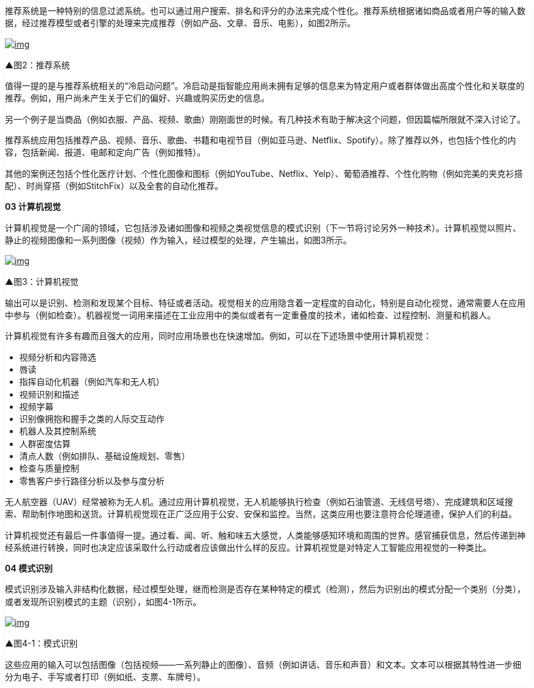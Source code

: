 推荐系统是一种特别的信息过滤系统。也可以通过用户搜索、排名和评分的办法来完成个性化。推荐系统根据诸如商品或者用户等的输入数据，经过推荐模型或者引擎的处理来完成推荐（例如产品、文章、音乐、电影），如图2所示。

[![img](https://tva1.sinaimg.cn/large/e6c9d24ely1gzhsfiecgcj20go04vglo.jpg)](https://s1.51cto.com/oss/202006/05/4612b30aa2a05c641ba2f7b38172f96b.png)

▲图2：推荐系统

值得一提的是与推荐系统相关的“冷启动问题”。冷启动是指智能应用尚未拥有足够的信息来为特定用户或者群体做出高度个性化和关联度的推荐。例如，用户尚未产生关于它们的偏好、兴趣或购买历史的信息。

另一个例子是当商品（例如衣服、产品、视频、歌曲）刚刚面世的时候。有几种技术有助于解决这个问题，但因篇幅所限就不深入讨论了。

推荐系统应用包括推荐产品、视频、音乐、歌曲、书籍和电视节目（例如亚马逊、Netflix、Spotify）。除了推荐以外，也包括个性化的内容，包括新闻、报道、电邮和定向广告（例如推特）。

其他的案例还包括个性化医疗计划、个性化图像和图标（例如YouTube、Netflix、Yelp）、葡萄酒推荐、个性化购物（例如完美的夹克衫搭配）、时尚穿搭（例如StitchFix）以及全套的自动化推荐。

**03 计算机视觉**

计算机视觉是一个广阔的领域，它包括涉及诸如图像和视频之类视觉信息的模式识别（下一节将讨论另外一种技术）。计算机视觉以照片、静止的视频图像和一系列图像（视频）作为输入，经过模型的处理，产生输出，如图3所示。

[![img](https://tva1.sinaimg.cn/large/e6c9d24ely1gzhsfheo5dj20go04cjrf.jpg)](https://s1.51cto.com/oss/202006/05/d8ebe2d65d0245270e4e4521756f81cc.png)

▲图3：计算机视觉

输出可以是识别、检测和发现某个目标、特征或者活动。视觉相关的应用隐含着一定程度的自动化，特别是自动化视觉，通常需要人在应用中参与（例如检查）。机器视觉一词用来描述在工业应用中的类似或者有一定重叠度的技术，诸如检查、过程控制、测量和机器人。

计算机视觉有许多有趣而且强大的应用，同时应用场景也在快速增加。例如，可以在下述场景中使用计算机视觉：

-  视频分析和内容筛选
-  唇读
-  指挥自动化机器（例如汽车和无人机）
-  视频识别和描述
-  视频字幕
-  识别像拥抱和握手之类的人际交互动作
-  机器人及其控制系统
-  人群密度估算
-  清点人数（例如排队、基础设施规划、零售）
-  检查与质量控制
-  零售客户步行路径分析以及参与度分析

无人航空器（UAV）经常被称为无人机。通过应用计算机视觉，无人机能够执行检查（例如石油管道、无线信号塔）、完成建筑和区域搜索、帮助制作地图和送货。计算机视觉现在正广泛应用于公安、安保和监控。当然，这类应用也要注意符合伦理道德，保护人们的利益。

计算机视觉还有最后一件事值得一提。通过看、闻、听、触和味五大感觉，人类能够感知环境和周围的世界。感官捕获信息，然后传递到神经系统进行转换，同时也决定应该采取什么行动或者应该做出什么样的反应。计算机视觉是对特定人工智能应用视觉的一种类比。

**04 模式识别**

模式识别涉及输入非结构化数据，经过模型处理，继而检测是否存在某种特定的模式（检测），然后为识别出的模式分配一个类别（分类），或者发现所识别模式的主题（识别），如图4-1所示。

[![img](https://tva1.sinaimg.cn/large/e6c9d24ely1gzhsffj1mdj20go04xwej.jpg)](https://s3.51cto.com/oss/202006/05/3b8b63b8a26635087ef1416849123952.png)

▲图4-1：模式识别

这些应用的输入可以包括图像（包括视频——一系列静止的图像）、音频（例如讲话、音乐和声音）和文本。文本可以根据其特性进一步细分为电子、手写或者打印（例如纸、支票、车牌号）。
